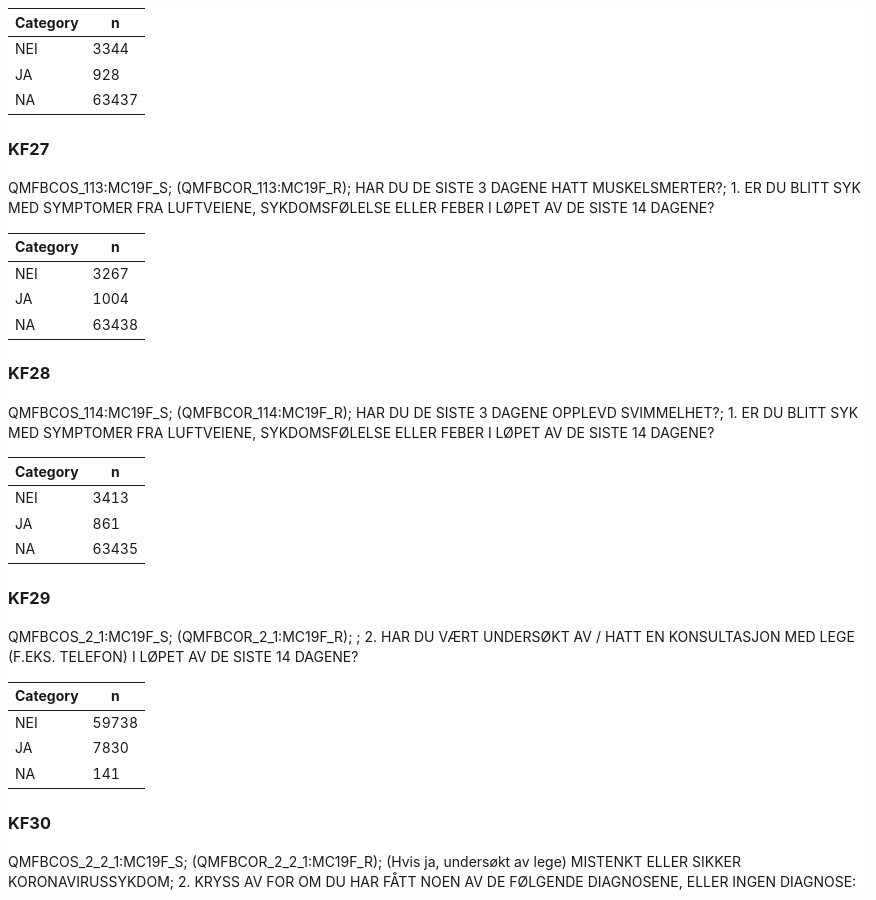 
| Category | n |
| -------- | - |
| NEI | 3344 |
| JA | 928 |
| NA | 63437 |


### KF27
QMFBCOS_113:MC19F_S; (QMFBCOR_113:MC19F_R); HAR DU DE SISTE 3 DAGENE HATT MUSKELSMERTER?; 1. ER DU BLITT SYK MED SYMPTOMER FRA LUFTVEIENE, SYKDOMSFØLELSE ELLER FEBER I LØPET AV DE SISTE 14 DAGENE?


| Category | n |
| -------- | - |
| NEI | 3267 |
| JA | 1004 |
| NA | 63438 |


### KF28
QMFBCOS_114:MC19F_S; (QMFBCOR_114:MC19F_R); HAR DU DE SISTE 3 DAGENE OPPLEVD SVIMMELHET?; 1. ER DU BLITT SYK MED SYMPTOMER FRA LUFTVEIENE, SYKDOMSFØLELSE ELLER FEBER I LØPET AV DE SISTE 14 DAGENE?


| Category | n |
| -------- | - |
| NEI | 3413 |
| JA | 861 |
| NA | 63435 |


### KF29
QMFBCOS_2_1:MC19F_S; (QMFBCOR_2_1:MC19F_R); ; 2. HAR DU VÆRT UNDERSØKT AV / HATT EN KONSULTASJON MED LEGE (F.EKS. TELEFON) I LØPET AV DE SISTE 14 DAGENE?


| Category | n |
| -------- | - |
| NEI | 59738 |
| JA | 7830 |
| NA | 141 |


### KF30
QMFBCOS_2_2_1:MC19F_S; (QMFBCOR_2_2_1:MC19F_R); (Hvis ja, undersøkt av lege) MISTENKT ELLER SIKKER KORONAVIRUSSYKDOM; 2. KRYSS AV FOR OM DU HAR FÅTT NOEN AV DE FØLGENDE DIAGNOSENE, ELLER INGEN DIAGNOSE:
